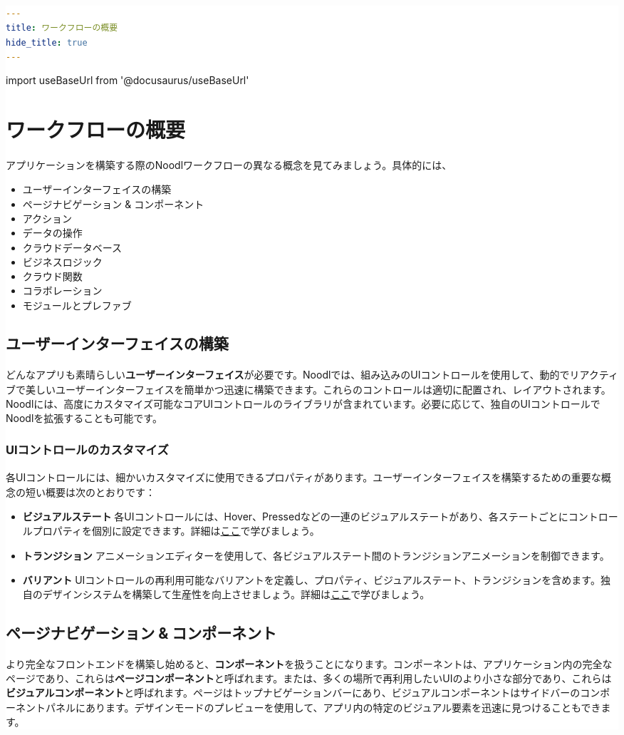 ```yaml
---
title: ワークフローの概要
hide_title: true
---
```


import useBaseUrl from '@docusaurus/useBaseUrl'

# ワークフローの概要

アプリケーションを構築する際のNoodlワークフローの異なる概念を見てみましょう。具体的には、

- ユーザーインターフェイスの構築
- ページナビゲーション & コンポーネント
- アクション
- データの操作
- クラウドデータベース
- ビジネスロジック
- クラウド関数
- コラボレーション
- モジュールとプレファブ

## ユーザーインターフェイスの構築

どんなアプリも素晴らしい**ユーザーインターフェイス**が必要です。Noodlでは、組み込みのUIコントロールを使用して、動的でリアクティブで美しいユーザーインターフェイスを簡単かつ迅速に構築できます。これらのコントロールは適切に配置され、レイアウトされます。Noodlには、高度にカスタマイズ可能なコアUIコントロールのライブラリが含まれています。必要に応じて、独自のUIコントロールでNoodlを拡張することも可能です。

<div className="ndl-video">
    <video width="100%" autoPlay muted loop src={useBaseUrl("/docs/getting-started/basic-concepts/ui-1.mp4")}/>
</div>

### UIコントロールのカスタマイズ

各UIコントロールには、細かいカスタマイズに使用できるプロパティがあります。ユーザーインターフェイスを構築するための重要な概念の短い概要は次のとおりです：

- **ビジュアルステート** 各UIコントロールには、Hover、Pressedなどの一連のビジュアルステートがあり、各ステートごとにコントロールプロパティを個別に設定できます。詳細は[ここ](/docs/guides/user-interfaces/visual-states)で学びましょう。

- **トランジション** アニメーションエディターを使用して、各ビジュアルステート間のトランジションアニメーションを制御できます。

- **バリアント** UIコントロールの再利用可能なバリアントを定義し、プロパティ、ビジュアルステート、トランジションを含めます。独自のデザインシステムを構築して生産性を向上させましょう。詳細は[ここ](/docs/guides/user-interfaces/style-variants)で学びましょう。

## ページナビゲーション & コンポーネント

より完全なフロントエンドを構築し始めると、**コンポーネント**を扱うことになります。コンポーネントは、アプリケーション内の完全なページであり、これらは**ページコンポーネント**と呼ばれます。または、多くの場所で再利用したいUIのより小さな部分であり、これらは**ビジュアルコンポーネント**と呼ばれます。ページはトップナビゲーションバーにあり、ビジュアルコンポーネントはサイドバーのコンポーネントパネルにあります。デザインモードのプレビューを使用して、アプリ内の特定のビジュアル要素を迅速に見つけることもできます。

<div className="ndl-video">
    <video width="100%" autoPlay muted loop src={useBaseUrl("/docs/getting-started/basic-concepts/nav-1.mp4")}/>
</div>
